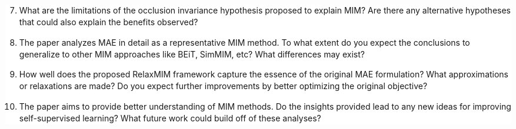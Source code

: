 7. What are the limitations of the occlusion invariance hypothesis proposed to explain MIM? Are there any alternative hypotheses that could also explain the benefits observed?

8. The paper analyzes MAE in detail as a representative MIM method. To what extent do you expect the conclusions to generalize to other MIM approaches like BEiT, SimMIM, etc? What differences may exist?

9. How well does the proposed RelaxMIM framework capture the essence of the original MAE formulation? What approximations or relaxations are made? Do you expect further improvements by better optimizing the original objective?

10. The paper aims to provide better understanding of MIM methods. Do the insights provided lead to any new ideas for improving self-supervised learning? What future work could build off of these analyses?
